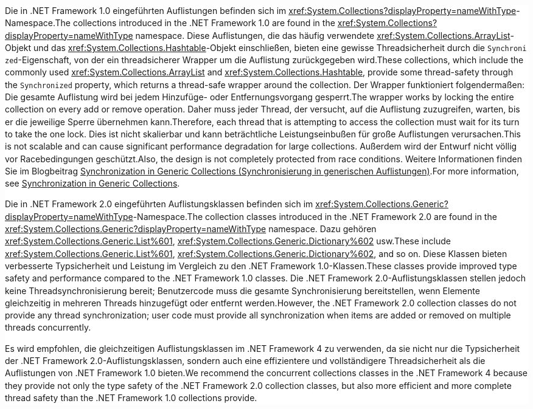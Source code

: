  <span data-ttu-id="6696a-110">Die in .NET Framework 1.0 eingeführten Auflistungen befinden sich im <xref:System.Collections?displayProperty=nameWithType>-Namespace.</span><span class="sxs-lookup"><span data-stu-id="6696a-110">The collections introduced in the .NET Framework 1.0 are found in the <xref:System.Collections?displayProperty=nameWithType> namespace.</span></span> <span data-ttu-id="6696a-111">Diese Auflistungen, die das häufig verwendete <xref:System.Collections.ArrayList>-Objekt und das <xref:System.Collections.Hashtable>-Objekt einschließen, bieten eine gewisse Threadsicherheit durch die `Synchronized`-Eigenschaft, von der ein threadsicherer Wrapper um die Auflistung zurückgegeben wird.</span><span class="sxs-lookup"><span data-stu-id="6696a-111">These collections, which include the commonly used <xref:System.Collections.ArrayList> and <xref:System.Collections.Hashtable>, provide some thread-safety through the `Synchronized` property, which returns a thread-safe wrapper around the collection.</span></span> <span data-ttu-id="6696a-112">Der Wrapper funktioniert folgendermaßen: Die gesamte Auflistung wird bei jedem Hinzufüge- oder Entfernungsvorgang gesperrt.</span><span class="sxs-lookup"><span data-stu-id="6696a-112">The wrapper works by locking the entire collection on every add or remove operation.</span></span> <span data-ttu-id="6696a-113">Daher muss jeder Thread, der versucht, auf die Auflistung zuzugreifen, warten, bis er die jeweilige Sperre übernehmen kann.</span><span class="sxs-lookup"><span data-stu-id="6696a-113">Therefore, each thread that is attempting to access the collection must wait for its turn to take the one lock.</span></span> <span data-ttu-id="6696a-114">Dies ist nicht skalierbar und kann beträchtliche Leistungseinbußen für große Auflistungen verursachen.</span><span class="sxs-lookup"><span data-stu-id="6696a-114">This is not scalable and can cause significant performance degradation for large collections.</span></span> <span data-ttu-id="6696a-115">Außerdem wird der Entwurf nicht völlig vor Racebedingungen geschützt.</span><span class="sxs-lookup"><span data-stu-id="6696a-115">Also, the design is not completely protected from race conditions.</span></span> <span data-ttu-id="6696a-116">Weitere Informationen finden Sie im Blogbeitrag [Synchronization in Generic Collections (Synchronisierung in generischen Auflistungen)](/archive/blogs/bclteam/synchronization-in-generic-collections-brian-grunkemeyer).</span><span class="sxs-lookup"><span data-stu-id="6696a-116">For more information, see [Synchronization in Generic Collections](/archive/blogs/bclteam/synchronization-in-generic-collections-brian-grunkemeyer).</span></span>  
  
 <span data-ttu-id="6696a-117">Die in .NET Framework 2.0 eingeführten Auflistungsklassen befinden sich im <xref:System.Collections.Generic?displayProperty=nameWithType>-Namespace.</span><span class="sxs-lookup"><span data-stu-id="6696a-117">The collection classes introduced in the .NET Framework 2.0 are found in the <xref:System.Collections.Generic?displayProperty=nameWithType> namespace.</span></span> <span data-ttu-id="6696a-118">Dazu gehören <xref:System.Collections.Generic.List%601>, <xref:System.Collections.Generic.Dictionary%602> usw.</span><span class="sxs-lookup"><span data-stu-id="6696a-118">These include <xref:System.Collections.Generic.List%601>, <xref:System.Collections.Generic.Dictionary%602>, and so on.</span></span> <span data-ttu-id="6696a-119">Diese Klassen bieten verbesserte Typsicherheit und Leistung im Vergleich zu den .NET Framework 1.0-Klassen.</span><span class="sxs-lookup"><span data-stu-id="6696a-119">These classes provide improved type safety and performance compared to the .NET Framework 1.0 classes.</span></span> <span data-ttu-id="6696a-120">Die .NET Framework 2.0-Auflistungsklassen stellen jedoch keine Threadsynchronisierung bereit; Benutzercode muss die gesamte Synchronisierung bereitstellen, wenn Elemente gleichzeitig in mehreren Threads hinzugefügt oder entfernt werden.</span><span class="sxs-lookup"><span data-stu-id="6696a-120">However, the .NET Framework 2.0 collection classes do not provide any thread synchronization; user code must provide all synchronization when items are added or removed on multiple threads concurrently.</span></span>  
  
 <span data-ttu-id="6696a-121">Es wird empfohlen, die gleichzeitigen Auflistungsklassen im .NET Framework 4 zu verwenden, da sie nicht nur die Typsicherheit der .NET Framework 2.0-Auflistungsklassen, sondern auch eine effizientere und vollständigere Threadsicherheit als die Auflistungen von .NET Framework 1.0 bieten.</span><span class="sxs-lookup"><span data-stu-id="6696a-121">We recommend the concurrent collections classes in the .NET Framework 4 because they provide not only the type safety of the .NET Framework 2.0 collection classes, but also more efficient and more complete thread safety than the .NET Framework 1.0 collections provide.</span></span>  
  
